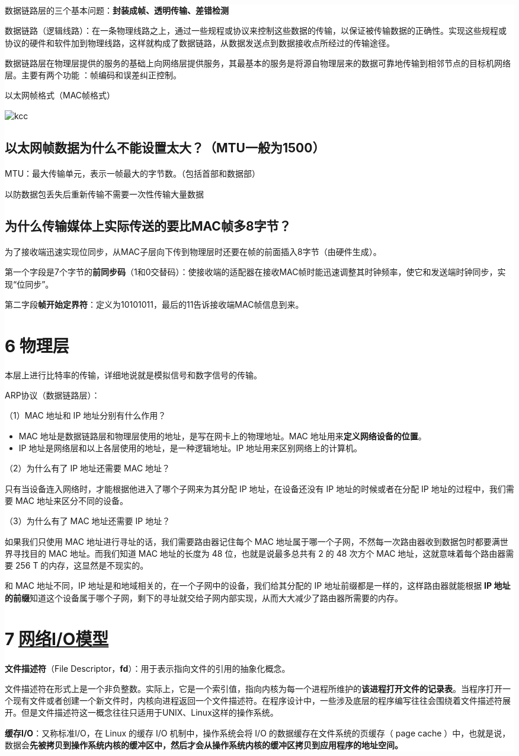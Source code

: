 数据链路层的三个基本问题：**封装成帧、透明传输、差错检测**

数据链路（逻辑线路）：在一条物理线路之上，通过一些规程或协议来控制这些数据的传输，以保证被传输数据的正确性。实现这些规程或协议的硬件和软件加到物理线路，这样就构成了数据链路，从数据发送点到数据接收点所经过的传输途径。

数据链路层在物理层提供的服务的基础上向网络层提供服务，其最基本的服务是将源自物理层来的数据可靠地传输到相邻节点的目标机网络层。主要有两个功能 ：帧编码和误差纠正控制。

以太网帧格式（MAC帧格式）

<img src="./pics/以太网帧格式.png" alt="kcc" style="zoom:100%;" />

## 以太网帧数据为什么不能设置太大？（MTU一般为1500）

MTU：最大传输单元，表示一帧最大的字节数。（包括首部和数据部）

以防数据包丢失后重新传输不需要一次性传输大量数据

## 为什么传输媒体上实际传送的要比MAC帧多8字节？

为了接收端迅速实现位同步，从MAC子层向下传到物理层时还要在帧的前面插入8字节（由硬件生成）。

第一个字段是7个字节的**前同步码**（1和0交替码）：使接收端的适配器在接收MAC帧时能迅速调整其时钟频率，使它和发送端时钟同步，实现“位同步”。

第二字段**帧开始定界符**：定义为10101011，最后的11告诉接收端MAC帧信息到来。

# 6 物理层

本层上进行比特率的传输，详细地说就是模拟信号和数字信号的传输。

ARP协议（数据链路层）：

（1）MAC 地址和 IP 地址分别有什么作用？

- MAC 地址是数据链路层和物理层使用的地址，是写在网卡上的物理地址。MAC 地址用来**定义网络设备的位置**。
- IP 地址是网络层和以上各层使用的地址，是一种逻辑地址。IP 地址用来区别网络上的计算机。

（2）为什么有了 IP 地址还需要 MAC 地址？

只有当设备连入网络时，才能根据他进入了哪个子网来为其分配 IP 地址，在设备还没有 IP 地址的时候或者在分配 IP 地址的过程中，我们需要 MAC 地址来区分不同的设备。

（3）为什么有了 MAC 地址还需要 IP 地址？

如果我们只使用 MAC 地址进行寻址的话，我们需要路由器记住每个 MAC 地址属于哪一个子网，不然每一次路由器收到数据包时都要满世界寻找目的 MAC 地址。而我们知道 MAC 地址的长度为 48 位，也就是说最多总共有 2 的 48 次方个 MAC 地址，这就意味着每个路由器需要 256 T 的内存，这显然是不现实的。

和 MAC 地址不同，IP 地址是和地域相关的，在一个子网中的设备，我们给其分配的 IP 地址前缀都是一样的，这样路由器就能根据 **IP 地址的前缀**知道这个设备属于哪个子网，剩下的寻址就交给子网内部实现，从而大大减少了路由器所需要的内存。

# 7 [网络I/O模型](https://segmentfault.com/a/1190000003063859)

**文件描述符**（File Descriptor，**fd**）：用于表示指向文件的引用的抽象化概念。

文件描述符在形式上是一个非负整数。实际上，它是一个索引值，指向内核为每一个进程所维护的**该进程打开文件的记录表**。当程序打开一个现有文件或者创建一个新文件时，内核向进程返回一个文件描述符。在程序设计中，一些涉及底层的程序编写往往会围绕着文件描述符展开。但是文件描述符这一概念往往只适用于UNIX、Linux这样的操作系统。

**缓存I/O**：又称标准I/O，在 Linux 的缓存 I/O 机制中，操作系统会将 I/O 的数据缓存在文件系统的页缓存（ page cache ）中，也就是说，数据会**先被拷贝到操作系统内核的缓冲区中，然后才会从操作系统内核的缓冲区拷贝到应用程序的地址空间。**
